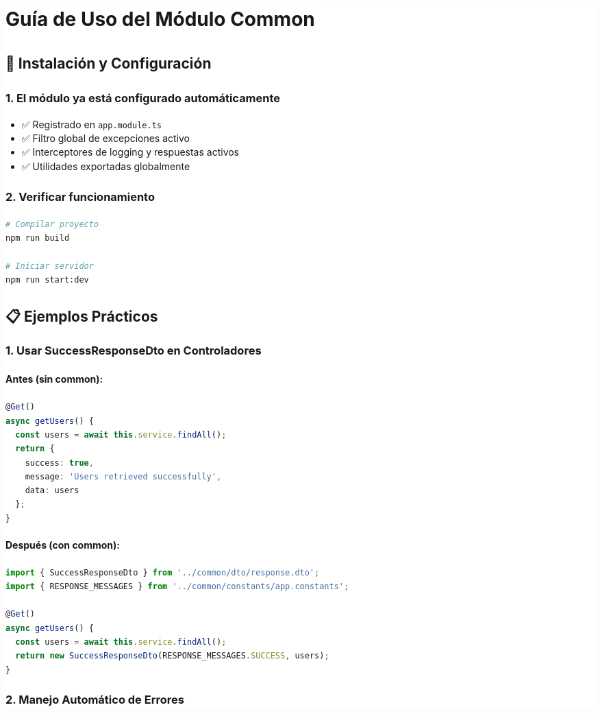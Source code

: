 # Guía de Uso del Módulo Common

## 🎯 Instalación y Configuración

### 1. El módulo ya está configurado automáticamente
- ✅ Registrado en `app.module.ts`
- ✅ Filtro global de excepciones activo
- ✅ Interceptores de logging y respuestas activos
- ✅ Utilidades exportadas globalmente

### 2. Verificar funcionamiento
```bash
# Compilar proyecto
npm run build

# Iniciar servidor
npm run start:dev
```

## 📋 Ejemplos Prácticos

### 1. **Usar SuccessResponseDto en Controladores**

#### Antes (sin common):
```typescript
@Get()
async getUsers() {
  const users = await this.service.findAll();
  return {
    success: true,
    message: 'Users retrieved successfully',
    data: users
  };
}
```

#### Después (con common):
```typescript
import { SuccessResponseDto } from '../common/dto/response.dto';
import { RESPONSE_MESSAGES } from '../common/constants/app.constants';

@Get()
async getUsers() {
  const users = await this.service.findAll();
  return new SuccessResponseDto(RESPONSE_MESSAGES.SUCCESS, users);
}
```

### 2. **Manejo Automático de Errores**
